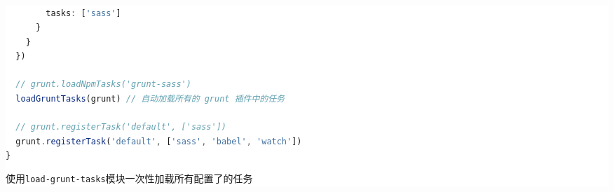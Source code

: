 ```js
        tasks: ['sass']
      }
    }
  })

  // grunt.loadNpmTasks('grunt-sass')
  loadGruntTasks(grunt) // 自动加载所有的 grunt 插件中的任务

  // grunt.registerTask('default', ['sass'])
  grunt.registerTask('default', ['sass', 'babel', 'watch'])
}
```
使用`load-grunt-tasks`模块一次性加载所有配置了的任务